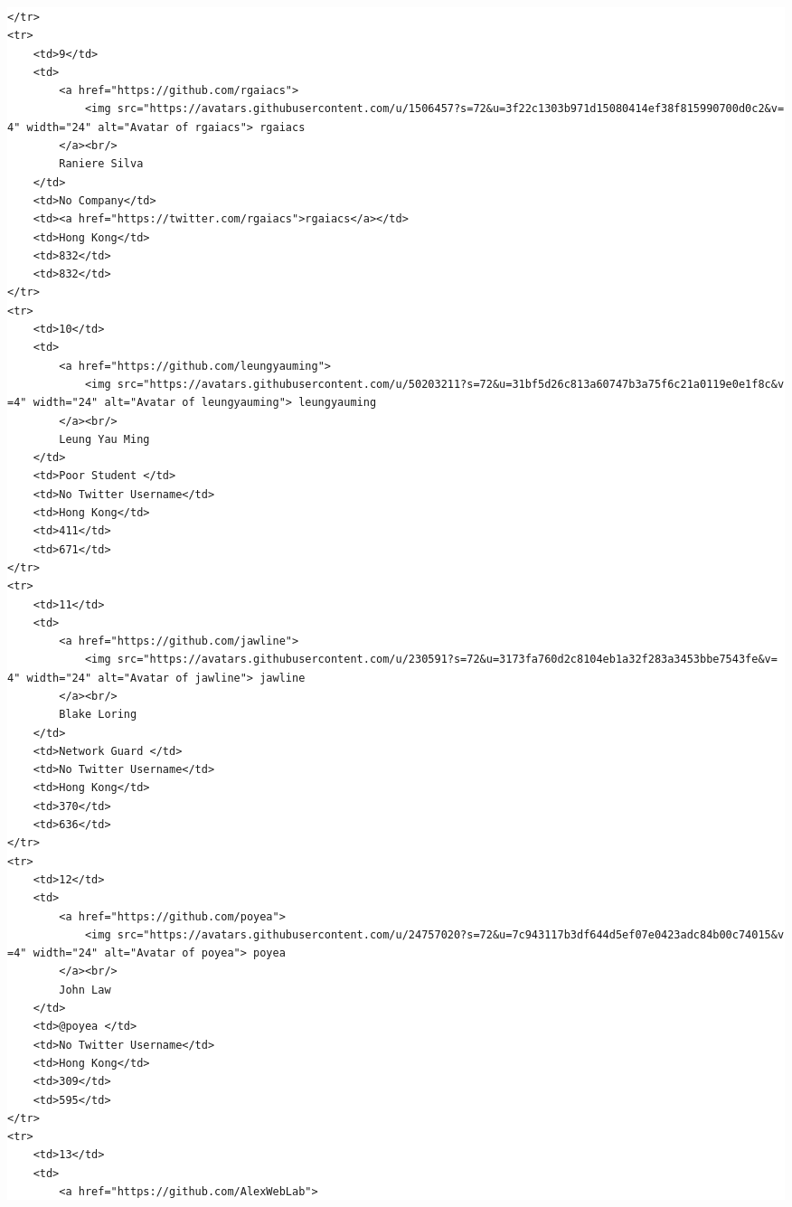 	</tr>
	<tr>
		<td>9</td>
		<td>
			<a href="https://github.com/rgaiacs">
				<img src="https://avatars.githubusercontent.com/u/1506457?s=72&u=3f22c1303b971d15080414ef38f815990700d0c2&v=4" width="24" alt="Avatar of rgaiacs"> rgaiacs
			</a><br/>
			Raniere Silva
		</td>
		<td>No Company</td>
		<td><a href="https://twitter.com/rgaiacs">rgaiacs</a></td>
		<td>Hong Kong</td>
		<td>832</td>
		<td>832</td>
	</tr>
	<tr>
		<td>10</td>
		<td>
			<a href="https://github.com/leungyauming">
				<img src="https://avatars.githubusercontent.com/u/50203211?s=72&u=31bf5d26c813a60747b3a75f6c21a0119e0e1f8c&v=4" width="24" alt="Avatar of leungyauming"> leungyauming
			</a><br/>
			Leung Yau Ming
		</td>
		<td>Poor Student </td>
		<td>No Twitter Username</td>
		<td>Hong Kong</td>
		<td>411</td>
		<td>671</td>
	</tr>
	<tr>
		<td>11</td>
		<td>
			<a href="https://github.com/jawline">
				<img src="https://avatars.githubusercontent.com/u/230591?s=72&u=3173fa760d2c8104eb1a32f283a3453bbe7543fe&v=4" width="24" alt="Avatar of jawline"> jawline
			</a><br/>
			Blake Loring
		</td>
		<td>Network Guard </td>
		<td>No Twitter Username</td>
		<td>Hong Kong</td>
		<td>370</td>
		<td>636</td>
	</tr>
	<tr>
		<td>12</td>
		<td>
			<a href="https://github.com/poyea">
				<img src="https://avatars.githubusercontent.com/u/24757020?s=72&u=7c943117b3df644d5ef07e0423adc84b00c74015&v=4" width="24" alt="Avatar of poyea"> poyea
			</a><br/>
			John Law
		</td>
		<td>@poyea </td>
		<td>No Twitter Username</td>
		<td>Hong Kong</td>
		<td>309</td>
		<td>595</td>
	</tr>
	<tr>
		<td>13</td>
		<td>
			<a href="https://github.com/AlexWebLab">